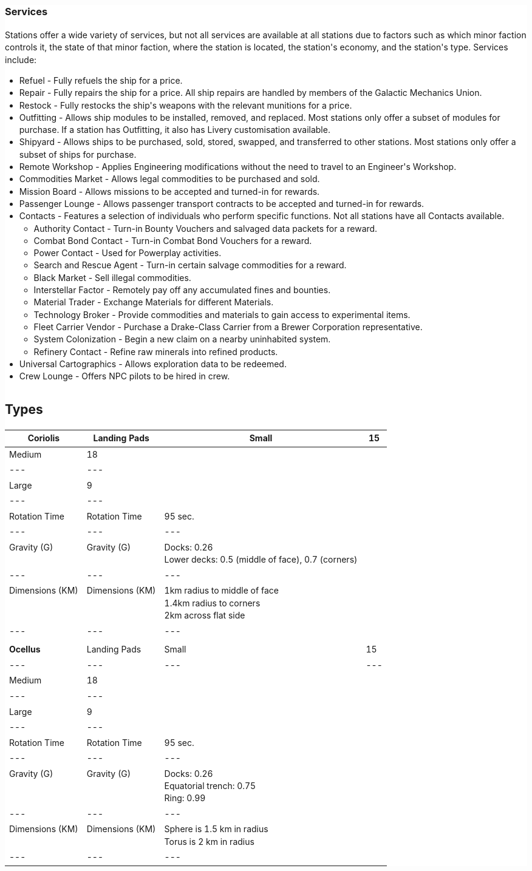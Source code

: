### Services

Stations offer a wide variety of services, but not all services are available at all stations due to factors such as which minor faction controls it, the state of that minor faction, where the station is located, the station's economy, and the station's type. Services include:

- Refuel - Fully refuels the ship for a price.
- Repair - Fully repairs the ship for a price. All ship repairs are handled by members of the Galactic Mechanics Union.
- Restock - Fully restocks the ship's weapons with the relevant munitions for a price.
- Outfitting - Allows ship modules to be installed, removed, and replaced. Most stations only offer a subset of modules for purchase. If a station has Outfitting, it also has Livery customisation available.
- Shipyard - Allows ships to be purchased, sold, stored, swapped, and transferred to other stations. Most stations only offer a subset of ships for purchase.
- Remote Workshop - Applies Engineering modifications without the need to travel to an Engineer's Workshop.
- Commodities Market - Allows legal commodities to be purchased and sold.
- Mission Board - Allows missions to be accepted and turned-in for rewards.
- Passenger Lounge - Allows passenger transport contracts to be accepted and turned-in for rewards.
- Contacts - Features a selection of individuals who perform specific functions. Not all stations have all Contacts available.
    - Authority Contact - Turn-in Bounty Vouchers and salvaged data packets for a reward.
    - Combat Bond Contact - Turn-in Combat Bond Vouchers for a reward.
    - Power Contact - Used for Powerplay activities.
    - Search and Rescue Agent - Turn-in certain salvage commodities for a reward.
    - Black Market - Sell illegal commodities.
    - Interstellar Factor - Remotely pay off any accumulated fines and bounties.
    - Material Trader - Exchange Materials for different Materials.
    - Technology Broker - Provide commodities and materials to gain access to experimental items.
    - Fleet Carrier Vendor - Purchase a Drake-Class Carrier from a Brewer Corporation representative.
    - System Colonization - Begin a new claim on a nearby uninhabited system.
    - Refinery Contact - Refine raw minerals into refined products.
- Universal Cartographics - Allows exploration data to be redeemed.
- Crew Lounge - Offers NPC pilots to be hired in crew.

## Types

| **Coriolis** | Landing Pads | Small | 15 |
| --- | --- | --- | --- |
| Medium | 18 |
| --- | --- |
| Large | 9 |
| --- | --- |
| Rotation Time | Rotation Time | 95 sec. |
| --- | --- | --- |
| Gravity (G) | Gravity (G) | Docks: 0.26<br>Lower decks: 0.5 (middle of face), 0.7 (corners) |
| --- | --- | --- |
| Dimensions (KM) | Dimensions (KM) | 1km radius to middle of face<br>1.4km radius to corners<br>2km across flat side |
| --- | --- | --- |
|  |
| **Ocellus** | Landing Pads | Small | 15 |
| --- | --- | --- | --- |
| Medium | 18 |
| --- | --- |
| Large | 9 |
| --- | --- |
| Rotation Time | Rotation Time | 95 sec. |
| --- | --- | --- |
| Gravity (G) | Gravity (G) | Docks: 0.26<br>Equatorial trench: 0.75<br>Ring: 0.99 |
| --- | --- | --- |
| Dimensions (KM) | Dimensions (KM) | Sphere is 1.5 km in radius<br>Torus is 2 km in radius |
| --- | --- | --- |